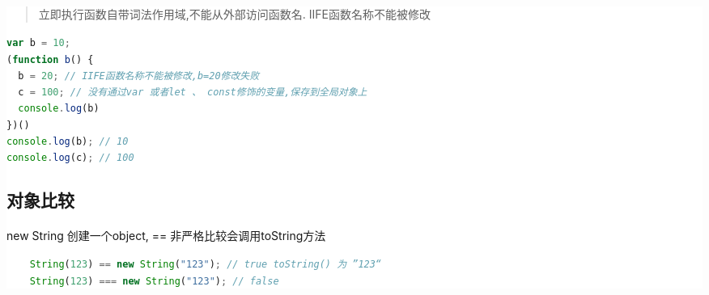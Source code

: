 > 立即执行函数自带词法作用域,不能从外部访问函数名. IIFE函数名称不能被修改

```js
var b = 10;
(function b() {
  b = 20; // IIFE函数名称不能被修改,b=20修改失败
  c = 100; // 没有通过var 或者let 、 const修饰的变量,保存到全局对象上
  console.log(b)
})()
console.log(b); // 10
console.log(c); // 100
```

## 对象比较

new String 创建一个object, == 非严格比较会调用toString方法
```js
    String(123) == new String("123"); // true toString() 为 ”123“
    String(123) === new String("123"); // false
```